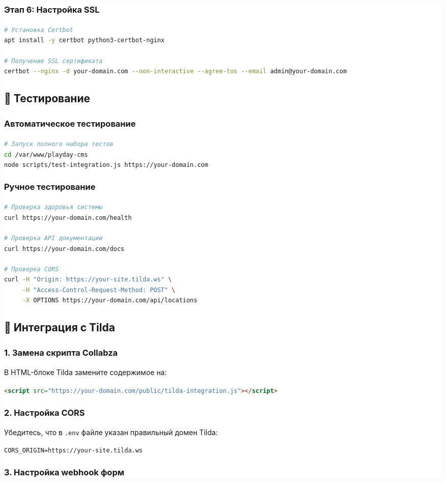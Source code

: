 ### Этап 6: Настройка SSL

```bash
# Установка Certbot
apt install -y certbot python3-certbot-nginx

# Получение SSL сертификата
certbot --nginx -d your-domain.com --non-interactive --agree-tos --email admin@your-domain.com
```

## 🧪 Тестирование

### Автоматическое тестирование

```bash
# Запуск полного набора тестов
cd /var/www/playday-cms
node scripts/test-integration.js https://your-domain.com
```

### Ручное тестирование

```bash
# Проверка здоровья системы
curl https://your-domain.com/health

# Проверка API документации
curl https://your-domain.com/docs

# Проверка CORS
curl -H "Origin: https://your-site.tilda.ws" \
     -H "Access-Control-Request-Method: POST" \
     -X OPTIONS https://your-domain.com/api/locations
```

## 🔄 Интеграция с Tilda

### 1. Замена скрипта Collabza

В HTML-блоке Tilda замените содержимое на:

```html
<script src="https://your-domain.com/public/tilda-integration.js"></script>
```

### 2. Настройка CORS

Убедитесь, что в `.env` файле указан правильный домен Tilda:

```env
CORS_ORIGIN=https://your-site.tilda.ws
```

### 3. Настройка webhook форм

